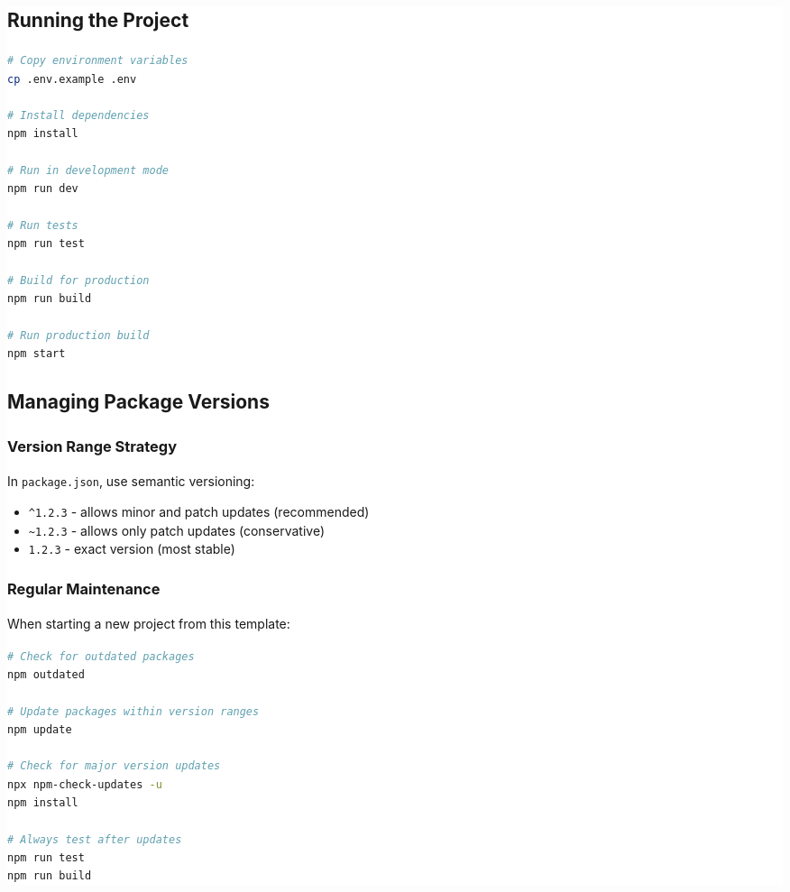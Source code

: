 ## Running the Project

```bash
# Copy environment variables
cp .env.example .env

# Install dependencies
npm install

# Run in development mode
npm run dev

# Run tests
npm run test

# Build for production
npm run build

# Run production build
npm start
```

## Managing Package Versions

### Version Range Strategy

In `package.json`, use semantic versioning:

- `^1.2.3` - allows minor and patch updates (recommended)
- `~1.2.3` - allows only patch updates (conservative)
- `1.2.3` - exact version (most stable)

### Regular Maintenance

When starting a new project from this template:

```bash
# Check for outdated packages
npm outdated

# Update packages within version ranges
npm update

# Check for major version updates
npx npm-check-updates -u
npm install

# Always test after updates
npm run test
npm run build
```
